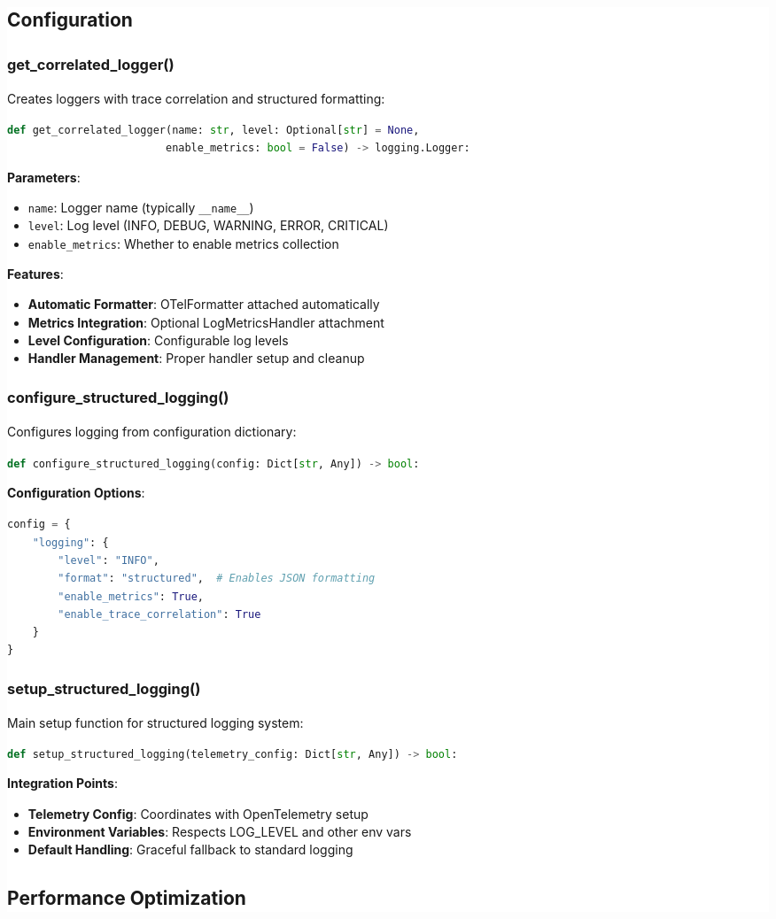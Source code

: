 ## Configuration

### get_correlated_logger()

Creates loggers with trace correlation and structured formatting:

```python
def get_correlated_logger(name: str, level: Optional[str] = None, 
                         enable_metrics: bool = False) -> logging.Logger:
```

**Parameters**:
- `name`: Logger name (typically `__name__`)
- `level`: Log level (INFO, DEBUG, WARNING, ERROR, CRITICAL)
- `enable_metrics`: Whether to enable metrics collection

**Features**:
- **Automatic Formatter**: OTelFormatter attached automatically
- **Metrics Integration**: Optional LogMetricsHandler attachment
- **Level Configuration**: Configurable log levels
- **Handler Management**: Proper handler setup and cleanup

### configure_structured_logging()

Configures logging from configuration dictionary:

```python
def configure_structured_logging(config: Dict[str, Any]) -> bool:
```

**Configuration Options**:
```python
config = {
    "logging": {
        "level": "INFO",
        "format": "structured",  # Enables JSON formatting
        "enable_metrics": True,
        "enable_trace_correlation": True
    }
}
```

### setup_structured_logging()

Main setup function for structured logging system:

```python
def setup_structured_logging(telemetry_config: Dict[str, Any]) -> bool:
```

**Integration Points**:
- **Telemetry Config**: Coordinates with OpenTelemetry setup
- **Environment Variables**: Respects LOG_LEVEL and other env vars
- **Default Handling**: Graceful fallback to standard logging

## Performance Optimization
